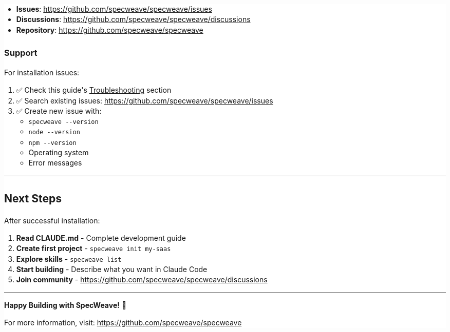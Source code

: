- **Issues**: https://github.com/specweave/specweave/issues
- **Discussions**: https://github.com/specweave/specweave/discussions
- **Repository**: https://github.com/specweave/specweave

### Support

For installation issues:
1. ✅ Check this guide's [Troubleshooting](#troubleshooting) section
2. ✅ Search existing issues: https://github.com/specweave/specweave/issues
3. ✅ Create new issue with:
   - `specweave --version`
   - `node --version`
   - `npm --version`
   - Operating system
   - Error messages

---

## Next Steps

After successful installation:

1. **Read CLAUDE.md** - Complete development guide
2. **Create first project** - `specweave init my-saas`
3. **Explore skills** - `specweave list`
4. **Start building** - Describe what you want in Claude Code
5. **Join community** - https://github.com/specweave/specweave/discussions

---

**Happy Building with SpecWeave!** 🚀

For more information, visit: https://github.com/specweave/specweave
